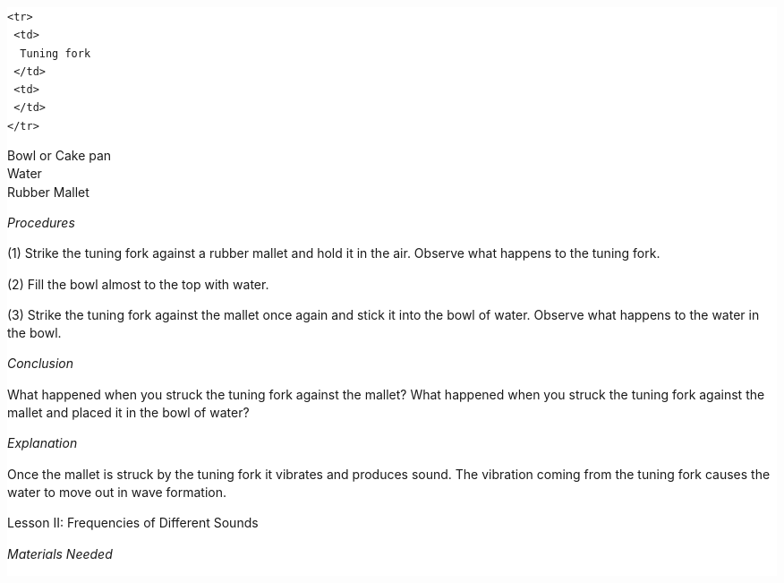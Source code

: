     <tr>
     <td>
      Tuning fork
     </td>
     <td>
     </td>
    </tr>
   </table>
   <dt>
    Bowl or Cake pan
    <dt>
     Water
     <dt>
      Rubber Mallet
     </dt>
    </dt>
   </dt>
  </dl>
 </blockquote>
 <p>
  <i>
   Procedures
  </i>
 </p>
 <p>
  (1) Strike the tuning fork against a rubber mallet and hold it in the air.  Observe what happens to the tuning fork.
 </p>
 <p>
  (2) Fill the bowl almost to the top with water.
 </p>
 <p>
  (3) Strike the tuning fork against the mallet once again and stick it into the bowl of water.  Observe what happens to the water in the bowl.
 </p>
<p>
  <i>
   Conclusion
  </i>
 </p>
 <p>
  What happened when you struck the tuning fork against the mallet? What happened when you struck the tuning fork against the mallet and placed it in the bowl of water?
 </p>
<p>
  <i>
   Explanation
  </i>
 </p>
 <p>
  Once the mallet is struck by the tuning fork it vibrates and produces sound.  The vibration coming from the tuning fork causes the water to move out in  wave formation.
 </p>
 <p>
  Lesson II: Frequencies of Different Sounds
 </p>
<p>
  <i>
   Materials Needed
  </i>
 </p>
<blockquote>
  <dl>
   <table border="0">